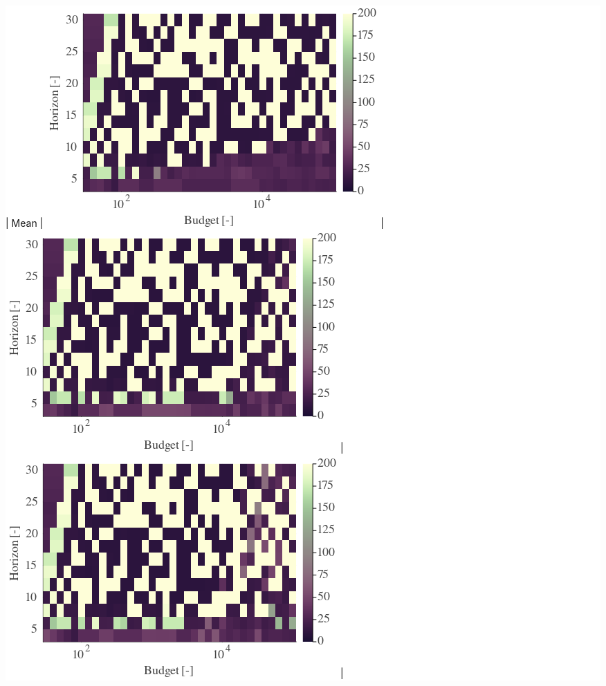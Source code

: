 | Mean | ![](figs-inverted-pendulum/single/mean_g_0.5_cp_256.png) | ![](figs-inverted-pendulum/single/mean_g_0.55_cp_256.png) | ![](figs-inverted-pendulum/single/mean_g_0.6_cp_256.png) | 